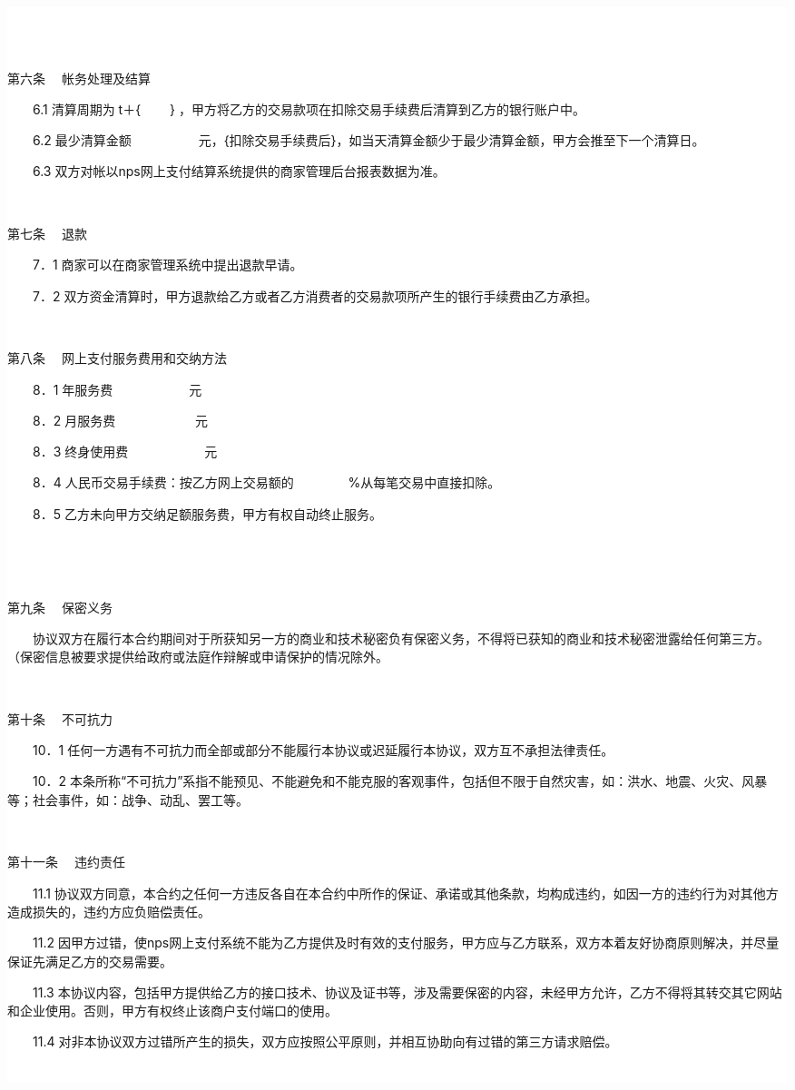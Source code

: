 　　

　　

第六条
　帐务处理及结算

　　6.1 清算周期为 t＋{　　 } ，甲方将乙方的交易款项在扣除交易手续费后清算到乙方的银行账户中。

　　6.2 最少清算金额　　　　　 元，{扣除交易手续费后}，如当天清算金额少于最少清算金额，甲方会推至下一个清算日。

　　6.3 双方对帐以nps网上支付结算系统提供的商家管理后台报表数据为准。

　　

第七条
　退款

　　7．1 商家可以在商家管理系统中提出退款早请。

　　7．2 双方资金清算时，甲方退款给乙方或者乙方消费者的交易款项所产生的银行手续费由乙方承担。

　　

第八条
　网上支付服务费用和交纳方法

　　8．1 年服务费　　　　　　元

　　8．2 月服务费　　　　　　 元

　　8．3 终身使用费　　　　　　元

　　8．4 人民币交易手续费：按乙方网上交易额的　　　　 %从每笔交易中直接扣除。

　　8．5 乙方未向甲方交纳足额服务费，甲方有权自动终止服务。

　　

　　

第九条
　保密义务

　　协议双方在履行本合约期间对于所获知另一方的商业和技术秘密负有保密义务，不得将已获知的商业和技术秘密泄露给任何第三方。（保密信息被要求提供给政府或法庭作辩解或申请保护的情况除外。

　　

第十条
　不可抗力

　　10．1 任何一方遇有不可抗力而全部或部分不能履行本协议或迟延履行本协议，双方互不承担法律责任。

　　10．2 本条所称“不可抗力”系指不能预见、不能避免和不能克服的客观事件，包括但不限于自然灾害，如：洪水、地震、火灾、风暴等；社会事件，如：战争、动乱、罢工等。

　　

第十一条
　违约责任

　　11.1 协议双方同意，本合约之任何一方违反各自在本合约中所作的保证、承诺或其他条款，均构成违约，如因一方的违约行为对其他方造成损失的，违约方应负赔偿责任。

　　11.2 因甲方过错，使nps网上支付系统不能为乙方提供及时有效的支付服务，甲方应与乙方联系，双方本着友好协商原则解决，并尽量保证先满足乙方的交易需要。

　　11.3 本协议内容，包括甲方提供给乙方的接口技术、协议及证书等，涉及需要保密的内容，未经甲方允许，乙方不得将其转交其它网站和企业使用。否则，甲方有权终止该商户支付端口的使用。

　　11.4 对非本协议双方过错所产生的损失，双方应按照公平原则，并相互协助向有过错的第三方请求赔偿。

　　